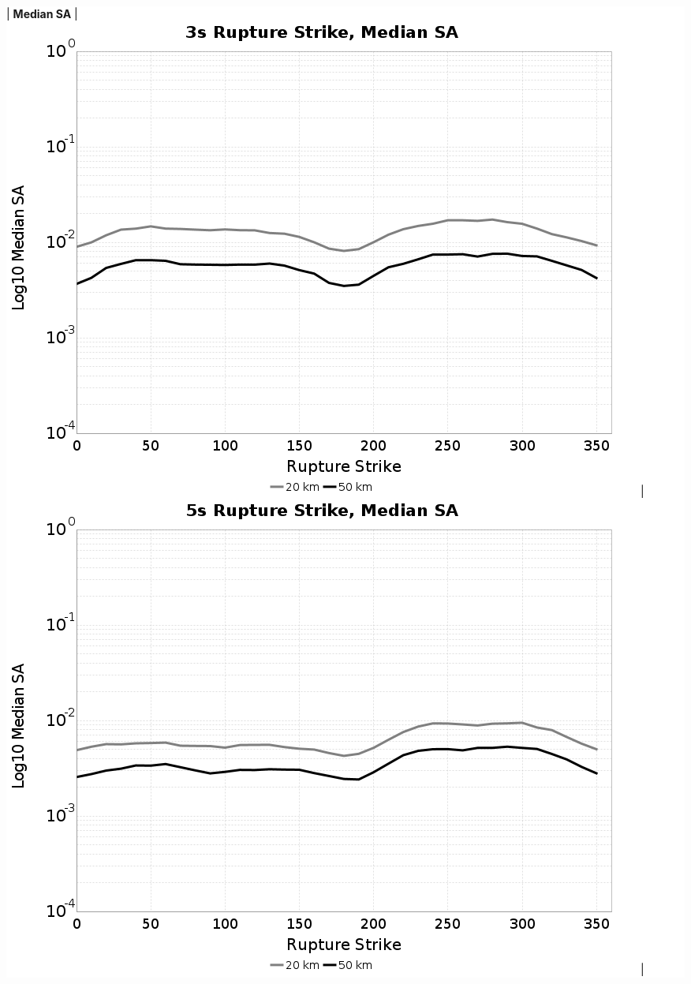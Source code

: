 | **Median SA** | ![Rupture Strike](resources/LAPD_m6.6_dist_SOURCE_AZIMUTH_3s_median_sa.png) | ![Rupture Strike](resources/LAPD_m6.6_dist_SOURCE_AZIMUTH_5s_median_sa.png) |